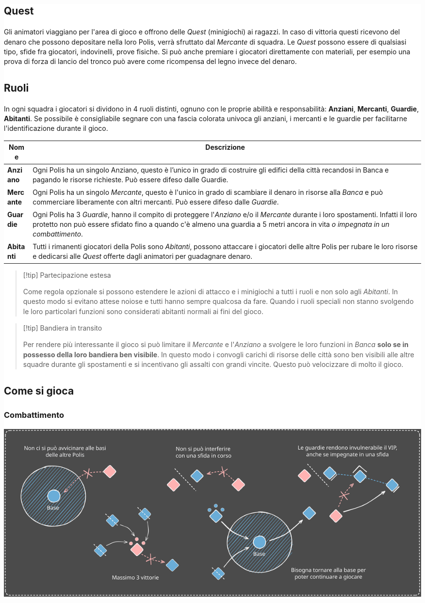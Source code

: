 ## Quest
Gli animatori viaggiano per l'area di gioco e offrono delle *Quest* (minigiochi) ai ragazzi. In caso di vittoria questi ricevono del denaro che possono depositare nella loro Polis, verrà sfruttato dal *Mercante* di squadra. Le *Quest* possono essere di qualsiasi tipo, sfide fra giocatori, indovinelli, prove fisiche. Si può anche premiare i giocatori direttamente con materiali, per esempio una prova di forza di lancio del tronco può avere come ricompensa del legno invece del denaro.

## Ruoli

In ogni squadra i giocatori si dividono in 4 ruoli distinti, ognuno con le proprie abilità e responsabilità: **Anziani**, **Mercanti**, **Guardie**, **Abitanti**. Se possibile è consigliabile segnare con una fascia colorata univoca gli anziani, i mercanti e le guardie per facilitarne l'identificazione durante il gioco.

| Nome | Descrizione |
| ----------- | ----------- |
| **Anziano** | Ogni Polis ha un singolo Anziano, questo è l’unico in grado di costruire gli edifici della città recandosi in Banca e pagando le risorse richieste. Può essere difeso dalle Guardie.       |
| **Mercante**| Ogni Polis ha un singolo *Mercante*, questo è l'unico in grado di scambiare il denaro in risorse alla *Banca* e può commerciare liberamente con altri mercanti. Può essere difeso dalle *Guardie*.        |
| **Guardie** | Ogni Polis ha 3 *Guardie*, hanno il compito di proteggere l'*Anziano* e/o il *Mercante* durante i loro spostamenti. Infatti il loro protetto non può essere sfidato fino a quando c'è almeno una guardia a 5 metri ancora in vita *o impegnata in un combattimento*. |
| **Abitanti**| Tutti i rimanenti giocatori della Polis sono *Abitanti*, possono attaccare i giocatori delle altre Polis per rubare le loro risorse e dedicarsi alle *Quest* offerte dagli animatori per guadagnare denaro. |

> [!tip] Partecipazione estesa
> 
> Come regola opzionale si possono estendere le azioni di attacco e i minigiochi a tutti i ruoli e non solo agli *Abitanti*. In questo modo si evitano attese noiose e tutti hanno sempre qualcosa da fare. Quando i ruoli speciali non stanno svolgendo le loro particolari funzioni sono considerati abitanti normali ai fini del gioco. 

> [!tip] Bandiera in transito
> 
> Per rendere più interessante il gioco si può limitare il *Mercante* e l'*Anziano* a svolgere le loro funzioni in *Banca* **solo se in possesso della loro bandiera ben visibile**. In questo modo i convogli carichi di risorse delle città sono ben visibili alle altre squadre durante gli spostamenti e si incentivano gli assalti con grandi vincite. Questo può velocizzare di molto il gioco.

## Come si gioca

### Combattimento
![image](images/grande_gioco_scout_rules.svg)